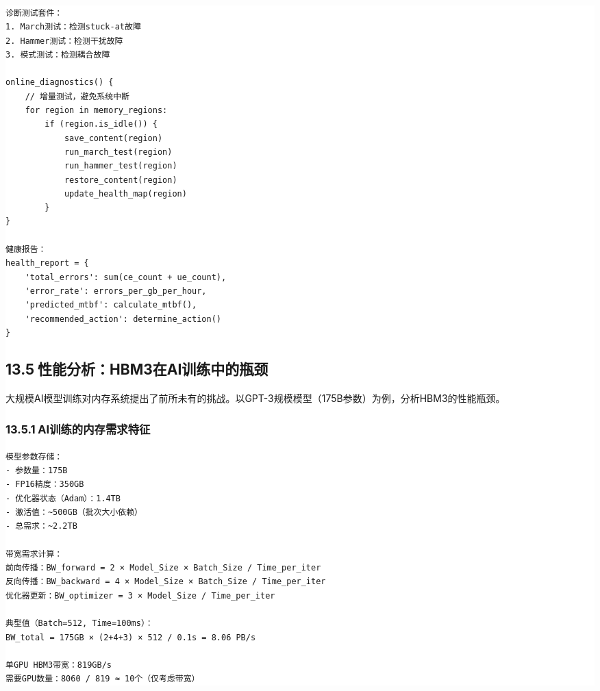 ```
诊断测试套件：
1. March测试：检测stuck-at故障
2. Hammer测试：检测干扰故障
3. 模式测试：检测耦合故障

online_diagnostics() {
    // 增量测试，避免系统中断
    for region in memory_regions:
        if (region.is_idle()) {
            save_content(region)
            run_march_test(region)
            run_hammer_test(region)
            restore_content(region)
            update_health_map(region)
        }
}

健康报告：
health_report = {
    'total_errors': sum(ce_count + ue_count),
    'error_rate': errors_per_gb_per_hour,
    'predicted_mtbf': calculate_mtbf(),
    'recommended_action': determine_action()
}
```

## 13.5 性能分析：HBM3在AI训练中的瓶颈

大规模AI模型训练对内存系统提出了前所未有的挑战。以GPT-3规模模型（175B参数）为例，分析HBM3的性能瓶颈。

### 13.5.1 AI训练的内存需求特征

```
模型参数存储：
- 参数量：175B
- FP16精度：350GB
- 优化器状态（Adam）：1.4TB
- 激活值：~500GB（批次大小依赖）
- 总需求：~2.2TB

带宽需求计算：
前向传播：BW_forward = 2 × Model_Size × Batch_Size / Time_per_iter
反向传播：BW_backward = 4 × Model_Size × Batch_Size / Time_per_iter
优化器更新：BW_optimizer = 3 × Model_Size / Time_per_iter

典型值（Batch=512, Time=100ms）：
BW_total = 175GB × (2+4+3) × 512 / 0.1s = 8.06 PB/s

单GPU HBM3带宽：819GB/s
需要GPU数量：8060 / 819 ≈ 10个（仅考虑带宽）
```
